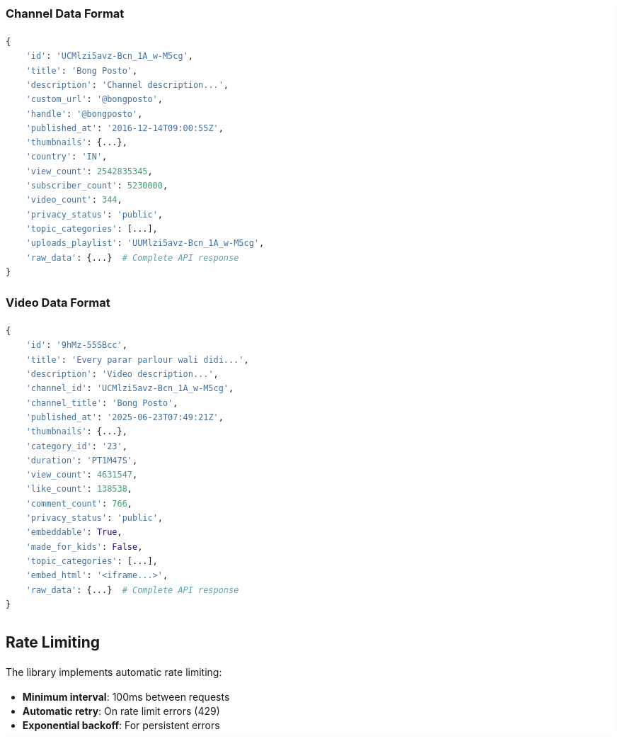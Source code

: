 ### Channel Data Format
```python
{
    'id': 'UCMlzi5avz-Bcn_1A_w-M5cg',
    'title': 'Bong Posto',
    'description': 'Channel description...',
    'custom_url': '@bongposto',
    'handle': '@bongposto',
    'published_at': '2016-12-14T09:00:55Z',
    'thumbnails': {...},
    'country': 'IN',
    'view_count': 2542835345,
    'subscriber_count': 5230000,
    'video_count': 344,
    'privacy_status': 'public',
    'topic_categories': [...],
    'uploads_playlist': 'UUMlzi5avz-Bcn_1A_w-M5cg',
    'raw_data': {...}  # Complete API response
}
```

### Video Data Format
```python
{
    'id': '9hMz-55SBcc',
    'title': 'Every parar parlour wali didi...',
    'description': 'Video description...',
    'channel_id': 'UCMlzi5avz-Bcn_1A_w-M5cg',
    'channel_title': 'Bong Posto',
    'published_at': '2025-06-23T07:49:21Z',
    'thumbnails': {...},
    'category_id': '23',
    'duration': 'PT1M47S',
    'view_count': 4631547,
    'like_count': 138538,
    'comment_count': 766,
    'privacy_status': 'public',
    'embeddable': True,
    'made_for_kids': False,
    'topic_categories': [...],
    'embed_html': '<iframe...>',
    'raw_data': {...}  # Complete API response
}
```

## Rate Limiting

The library implements automatic rate limiting:

- **Minimum interval**: 100ms between requests
- **Automatic retry**: On rate limit errors (429)
- **Exponential backoff**: For persistent errors
